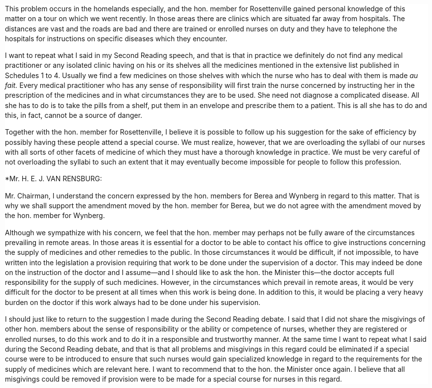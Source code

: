 <p>This problem occurs in the homelands especially, and the hon. member for Rosettenville gained personal knowledge of this matter on a tour on which we went recently. In those areas there are clinics which are situated far away from hospitals. The distances are vast and the roads are bad and there are trained or enrolled nurses on duty and they have to telephone the hospitals for instructions on specific diseases which they encounter.</p>

<p>I want to repeat what I said in my Second Reading speech, and that is that in practice we definitely do not find any medical practitioner or any isolated clinic having on his or its shelves all the medicines mentioned in the extensive list published in Schedules 1 to 4. Usually we find a few medicines on those shelves with which the nurse who has to deal with them is made <i>au fait.</i> Every medical practitioner who has any sense of responsibility will first train the nurse concerned by instructing her in the prescription of the medicines and in what circumstances they are to be used. She need not diagnose a complicated disease. All she has to do is to take the pills from a shelf, put them in an envelope and prescribe them to a patient. This is all she has to do and this, in fact, cannot be a source of danger.</p>

<p>Together with the hon. member for Rosettenville, I believe it is possible to follow up his suggestion for the sake of efficiency by possibly having these people attend a special course. We must realize, however, that we are overloading the syllabi of our nurses with all sorts of other facets of medicine of which they must have a thorough knowledge in practice. We must be very careful of not overloading the syllabi to such an extent that it may eventually become impossible for people to follow this profession.</p>

</speech>

<speech by="#van_rensburg">

<from>*Mr. <person refersTo="hansard_za">H. E. J. VAN RENSBURG</person>:</from>

<p>Mr. Chairman, I understand the concern expressed by the hon. members for Berea and Wynberg in regard to this matter. That is why we shall support the amendment moved by the hon. member for Berea, but we do not agree with the amendment moved by the hon. member for Wynberg.</p>

<p>Although we sympathize with his concern, we feel that the hon. member may perhaps not be fully aware of the circumstances prevailing in remote areas. In those areas it is essential for a doctor to be able to contact his office to give instructions concerning the supply of medicines and other remedies to the public. In those circumstances it would be difficult, if not impossible, to have written into the legislation a provision requiring that work to be done under the supervision of a doctor. This may indeed be done on the instruction of the doctor and I assume&#x2014;and I should like to ask the hon. the Minister this&#x2014;the doctor accepts full responsibility for the supply of such medicines. However, in the circumstances which prevail in remote areas, it would be very difficult for the doctor to be present at all times when this work is being done. In addition to this, it would be placing a very heavy burden on the doctor if this work always had to be done under his supervision.</p>

<p>I should just like to return to the suggestion I made during the Second Reading debate. I said that I did not share the misgivings of other hon. members about the sense of responsibility or the ability or competence of nurses, whether they are registered or enrolled nurses, to do this work and to do it in a responsible and trustworthy manner. At the same time I want to repeat what I said during the Second Reading debate, and that is that all problems and misgivings in this regard could be eliminated if a special course were to be introduced to ensure that such nurses would gain specialized knowledge in regard to the requirements for the supply of medicines which are relevant here. I want to recommend that to the hon. the Minister once again. I believe that all misgivings could be removed if provision were to be made for a special course for nurses in this regard.</p>
